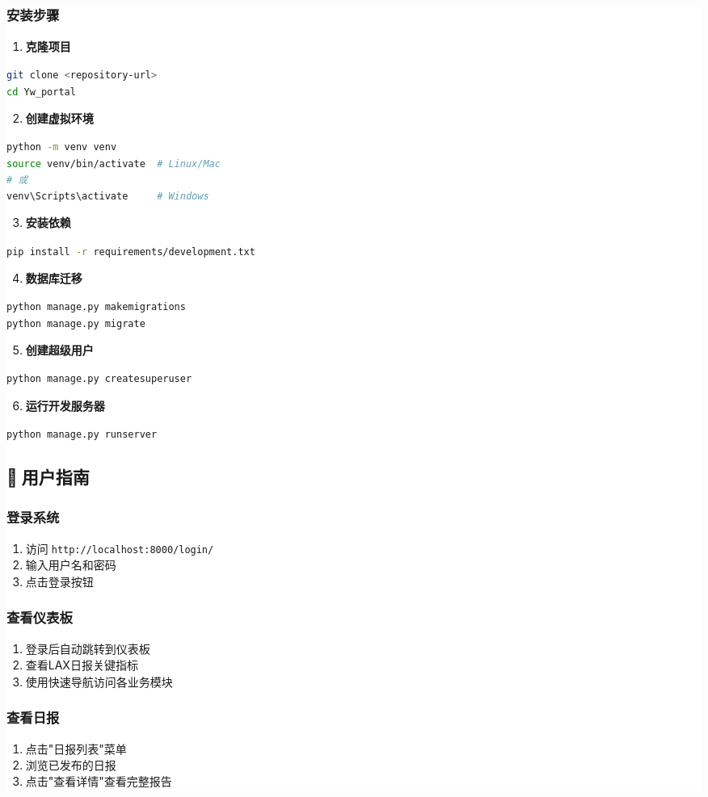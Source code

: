 ### 安装步骤

1. **克隆项目**
```bash
git clone <repository-url>
cd Yw_portal
```

2. **创建虚拟环境**
```bash
python -m venv venv
source venv/bin/activate  # Linux/Mac
# 或
venv\Scripts\activate     # Windows
```

3. **安装依赖**
```bash
pip install -r requirements/development.txt
```

4. **数据库迁移**
```bash
python manage.py makemigrations
python manage.py migrate
```

5. **创建超级用户**
```bash
python manage.py createsuperuser
```

6. **运行开发服务器**
```bash
python manage.py runserver
```

## 👥 用户指南

### 登录系统
1. 访问 `http://localhost:8000/login/`
2. 输入用户名和密码
3. 点击登录按钮

### 查看仪表板
1. 登录后自动跳转到仪表板
2. 查看LAX日报关键指标
3. 使用快速导航访问各业务模块

### 查看日报
1. 点击"日报列表"菜单
2. 浏览已发布的日报
3. 点击"查看详情"查看完整报告
